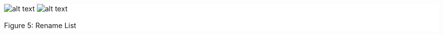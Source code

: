 <img src="https://github.gatech.edu/gt-omscs-se-2016fall/6300Fall16Team52/blob/master/GroupProject/Docs/AppPics/f1-22.png" alt="alt text" width="220" height="400">
<img src="https://github.gatech.edu/gt-omscs-se-2016fall/6300Fall16Team52/blob/master/GroupProject/Docs/AppPics/f5.png" alt="alt text" width="220" height="400">

Figure 5: Rename List
